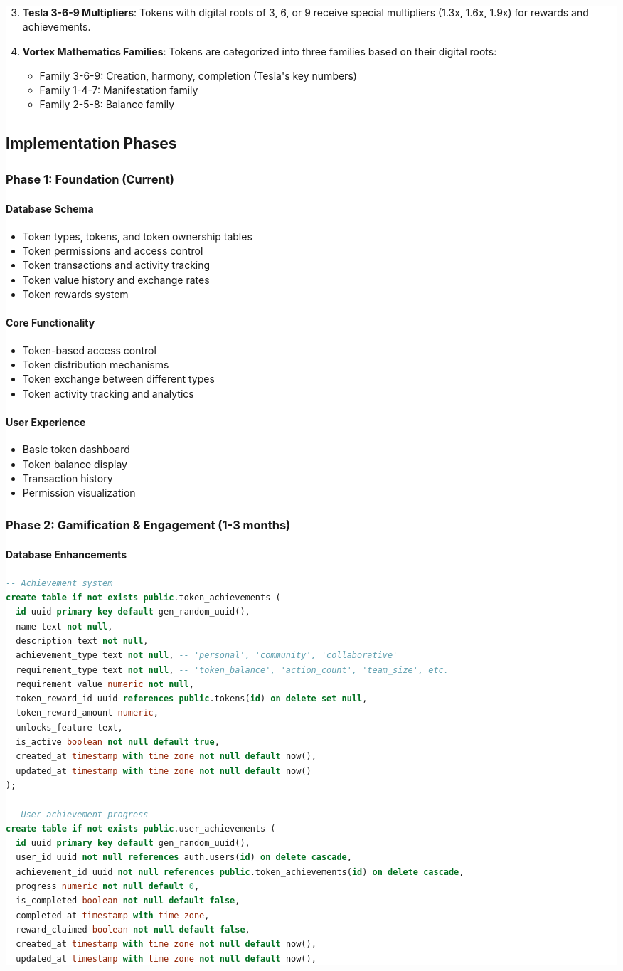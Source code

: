 3. **Tesla 3-6-9 Multipliers**: Tokens with digital roots of 3, 6, or 9 receive special multipliers (1.3x, 1.6x, 1.9x) for rewards and achievements.

4. **Vortex Mathematics Families**: Tokens are categorized into three families based on their digital roots:
   - Family 3-6-9: Creation, harmony, completion (Tesla's key numbers)
   - Family 1-4-7: Manifestation family
   - Family 2-5-8: Balance family

## Implementation Phases

### Phase 1: Foundation (Current)

#### Database Schema
- Token types, tokens, and token ownership tables
- Token permissions and access control
- Token transactions and activity tracking
- Token value history and exchange rates
- Token rewards system

#### Core Functionality
- Token-based access control
- Token distribution mechanisms
- Token exchange between different types
- Token activity tracking and analytics

#### User Experience
- Basic token dashboard
- Token balance display
- Transaction history
- Permission visualization

### Phase 2: Gamification & Engagement (1-3 months)

#### Database Enhancements
```sql
-- Achievement system
create table if not exists public.token_achievements (
  id uuid primary key default gen_random_uuid(),
  name text not null,
  description text not null,
  achievement_type text not null, -- 'personal', 'community', 'collaborative'
  requirement_type text not null, -- 'token_balance', 'action_count', 'team_size', etc.
  requirement_value numeric not null,
  token_reward_id uuid references public.tokens(id) on delete set null,
  token_reward_amount numeric,
  unlocks_feature text,
  is_active boolean not null default true,
  created_at timestamp with time zone not null default now(),
  updated_at timestamp with time zone not null default now()
);

-- User achievement progress
create table if not exists public.user_achievements (
  id uuid primary key default gen_random_uuid(),
  user_id uuid not null references auth.users(id) on delete cascade,
  achievement_id uuid not null references public.token_achievements(id) on delete cascade,
  progress numeric not null default 0,
  is_completed boolean not null default false,
  completed_at timestamp with time zone,
  reward_claimed boolean not null default false,
  created_at timestamp with time zone not null default now(),
  updated_at timestamp with time zone not null default now(),
```